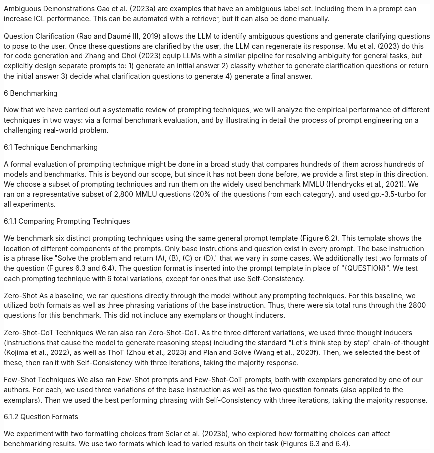 Ambiguous Demonstrations Gao et al. (2023a) are examples that have an ambiguous label set. Including them in a prompt can increase ICL performance. This can be automated with a retriever, but it can also be done manually.

Question Clarification (Rao and Daumé III, 2019) allows the LLM to identify ambiguous questions and generate clarifying questions to pose to the user. Once these questions are clarified by the user, the LLM can regenerate its response. Mu et al. (2023) do this for code generation and Zhang and Choi (2023) equip LLMs with a similar pipeline for resolving ambiguity for general tasks, but explicitly design separate prompts to: 1) generate an initial answer 2) classify whether to generate clarification questions or return the initial answer 3) decide what clarification questions to generate 4) generate a final answer.

6 Benchmarking 

Now that we have carried out a systematic review of prompting techniques, we will analyze the empirical performance of different techniques in two ways: via a formal benchmark evaluation, and by illustrating in detail the process of prompt engineering on a challenging real-world problem.

6.1 Technique Benchmarking

A formal evaluation of prompting technique might be done in a broad study that compares hundreds of them across hundreds of models and benchmarks. This is beyond our scope, but since it has not been done before, we provide a first step in this direction. We choose a subset of prompting techniques and run them on the widely used benchmark MMLU (Hendrycks et al., 2021). We ran on a representative subset of 2,800 MMLU questions (20% of the questions from each category). and used gpt-3.5-turbo for all experiments.

6.1.1 Comparing Prompting Techniques

We benchmark six distinct prompting techniques using the same general prompt template (Figure 6.2). This template shows the location of different components of the prompts. Only base instructions and question exist in every prompt. The base instruction is a phrase like "Solve the problem and return (A), (B), (C) or (D)." that we vary in some cases. We additionally test two formats of the question (Figures 6.3 and 6.4). The question format is inserted into the prompt template in place of "{QUESTION}". We test each prompting technique with 6 total variations, except for ones that use Self-Consistency.

Zero-Shot As a baseline, we ran questions directly through the model without any prompting techniques. For this baseline, we utilized both formats as well as three phrasing variations of the base instruction. Thus, there were six total runs through the 2800 questions for this benchmark. This did not include any exemplars or thought inducers.

Zero-Shot-CoT Techniques We ran also ran Zero-Shot-CoT. As the three different variations, we used three thought inducers (instructions that cause the model to generate reasoning steps) including the standard "Let's think step by step" chain-of-thought (Kojima et al., 2022), as well as ThoT (Zhou et al., 2023) and Plan and Solve (Wang et al., 2023f). Then, we selected the best of these, then ran it with Self-Consistency with three iterations, taking the majority response.

Few-Shot Techniques We also ran Few-Shot prompts and Few-Shot-CoT prompts, both with exemplars generated by one of our authors. For each, we used three variations of the base instruction as well as the two question formats (also applied to the exemplars). Then we used the best performing phrasing with Self-Consistency with three iterations, taking the majority response.

6.1.2 Question Formats

We experiment with two formatting choices from Sclar et al. (2023b), who explored how formatting choices can affect benchmarking results. We use two formats which lead to varied results on their task (Figures 6.3 and 6.4).
